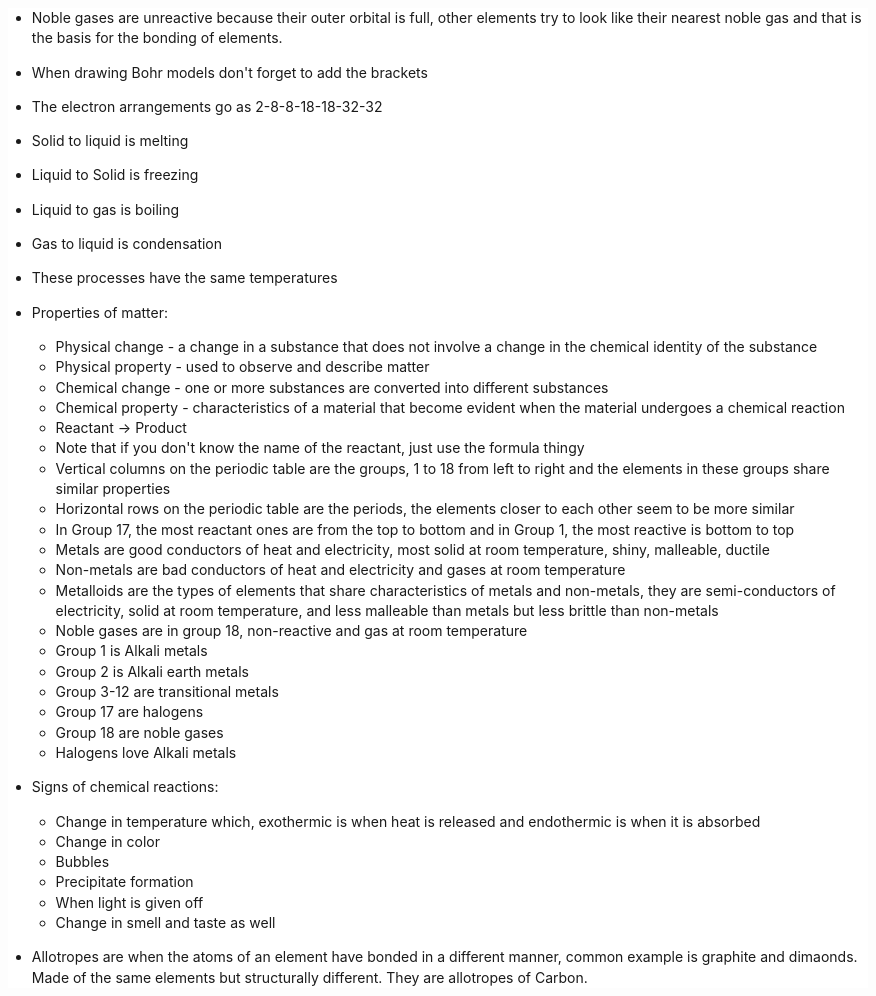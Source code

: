 - Noble gases are unreactive because their outer orbital is full, other elements try 
to look like their nearest noble gas and that is the basis for the bonding of elements.

- When drawing Bohr models don't forget to add the brackets
- The electron arrangements go as 2-8-8-18-18-32-32

- Solid to liquid is melting
- Liquid to Solid is freezing
- Liquid to gas is boiling
- Gas to liquid is condensation 
- These processes have the same temperatures

- Properties of matter:
    - Physical change - a change in a substance that does not involve a change in the chemical identity
    of the substance
    - Physical property - used to observe and describe matter
    - Chemical change - one or more substances are converted into different substances
    - Chemical property - characteristics of a material that become evident when the material undergoes
    a chemical reaction
    - Reactant -> Product
    - Note that if you don't know the name of the reactant, just use the formula thingy
    - Vertical columns on the periodic table are the groups, 1 to 18 from left to right and the elements
    in these groups share similar properties
    - Horizontal rows on the periodic table are the periods, the elements closer to each other seem
    to be more similar
    - In Group 17, the most reactant ones are from the top to bottom and in Group 1, the most reactive
    is bottom to top
    - Metals are good conductors of heat and electricity, most solid at room temperature, shiny, 
    malleable, ductile
    - Non-metals are bad conductors of heat and electricity and gases at room temperature
    - Metalloids are the types of elements that share characteristics of metals and non-metals, they are
    semi-conductors of electricity, solid at room temperature, and less malleable than metals but
    less brittle than non-metals
    - Noble gases are in group 18, non-reactive and gas at room temperature
    - Group 1 is Alkali metals
    - Group 2 is Alkali earth metals
    - Group 3-12 are transitional metals
    - Group 17 are halogens
    - Group 18 are noble gases
    - Halogens love Alkali metals

- Signs of chemical reactions:
    - Change in temperature which, exothermic is when heat is released and endothermic is when it is absorbed
    - Change in color
    - Bubbles
    - Precipitate formation
    - When light is given off
    - Change in smell and taste as well

- Allotropes are when the atoms of an element have bonded in a different manner, common 
example is graphite and dimaonds. Made of the same elements but structurally different.
They are allotropes of Carbon.
